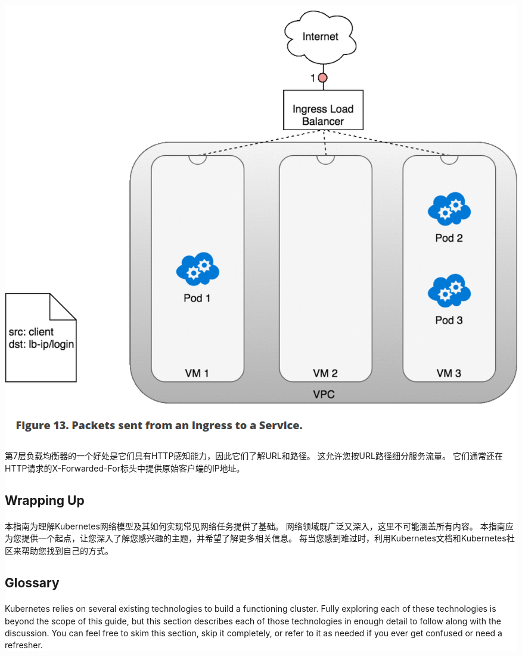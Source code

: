 ![img](assets/ingress-to-service.gif)

![1558683555395](assets/1558683555395.png)

第7层负载均衡器的一个好处是它们具有HTTP感知能力，因此它们了解URL和路径。 这允许您按URL路径细分服务流量。 它们通常还在HTTP请求的X-Forwarded-For标头中提供原始客户端的IP地址。

## Wrapping Up

本指南为理解Kubernetes网络模型及其如何实现常见网络任务提供了基础。 网络领域既广泛又深入，这里不可能涵盖所有内容。 本指南应为您提供一个起点，让您深入了解您感兴趣的主题，并希望了解更多相关信息。 每当您感到难过时，利用Kubernetes文档和Kubernetes社区来帮助您找到自己的方式。

## Glossary

Kubernetes relies on several existing technologies to build a functioning cluster. Fully exploring each of these technologies is beyond the scope of this guide, but this section describes each of those technologies in enough detail to follow along with the discussion. You can feel free to skim this section, skip it completely, or refer to it as needed if you ever get confused or need a refresher.
